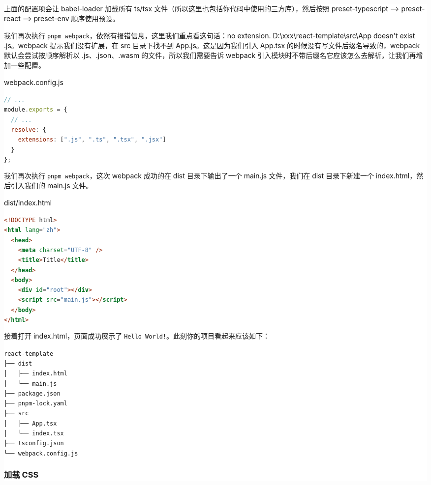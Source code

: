 上面的配置项会让 babel-loader 加载所有 ts/tsx 文件（所以这里也包括你代码中使用的三方库），然后按照 preset-typescript --> preset-react --> preset-env 顺序使用预设。

我们再次执行 `pnpm webpack`，依然有报错信息，这里我们重点看这句话：no extension. D:\xxx\react-template\src\App doesn't exist .js。webpack 提示我们没有扩展，在 src 目录下找不到 App.js。这是因为我们引入 App.tsx 的时候没有写文件后缀名导致的，webpack 默认会尝试按顺序解析以 .js、.json、.wasm 的文件，所以我们需要告诉 webpack 引入模块时不带后缀名它应该怎么去解析，让我们再增加一些配置。

webpack.config.js

```javascript
// ...
module.exports = {
  // ...
  resolve: {
    extensions: [".js", ".ts", ".tsx", ".jsx"]
  }
};
```

我们再次执行 `pnpm webpack`，这次 webpack 成功的在 dist 目录下输出了一个 main.js 文件，我们在 dist 目录下新建一个 index.html，然后引入我们的 main.js 文件。

dist/index.html

```html
<!DOCTYPE html>
<html lang="zh">
  <head>
    <meta charset="UTF-8" />
    <title>Title</title>
  </head>
  <body>
    <div id="root"></div>
    <script src="main.js"></script>
  </body>
</html>
```

接着打开 index.html，页面成功展示了 `Hello World!`。此刻你的项目看起来应该如下：

```text
react-template
├── dist
│   ├── index.html
│   └── main.js
├── package.json
├── pnpm-lock.yaml
├── src
│   ├── App.tsx
│   └── index.tsx
├── tsconfig.json
└── webpack.config.js
```

### 加载 CSS


[//]: # "TODO"